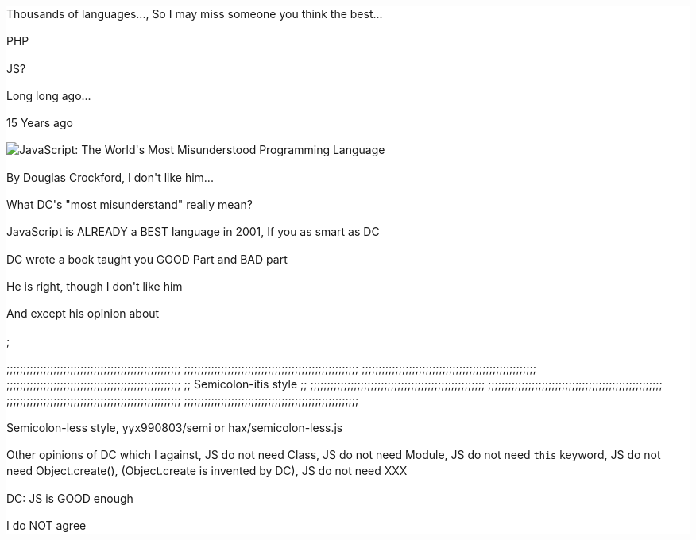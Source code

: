 Thousands of languages...,
So I may miss someone you think the best...

PHP

JS?

Long long ago...

15 Years ago

![JavaScript: The World's Most Misunderstood Programming Language](most.png)

By Douglas Crockford,
I don't like him...

What DC's "most misunderstand"
really mean?

JavaScript is ALREADY
a BEST language in 2001,
If you as smart as DC

DC wrote a book taught you
GOOD Part
and BAD part

He is right,
though I don't like him

And except his opinion about

;

;;;;;;;;;;;;;;;;;;;;;;;;;;;;;;;;;;;;;;;;;;;;;;;;;;;;
;;;;;;;;;;;;;;;;;;;;;;;;;;;;;;;;;;;;;;;;;;;;;;;;;;;;
;;;;;;;;;;;;;;;;;;;;;;;;;;;;;;;;;;;;;;;;;;;;;;;;;;;;
;;;;;;;;;;;;;;;;;;;;;;;;;;;;;;;;;;;;;;;;;;;;;;;;;;;;
;; Semicolon-itis style ;;
;;;;;;;;;;;;;;;;;;;;;;;;;;;;;;;;;;;;;;;;;;;;;;;;;;;;
;;;;;;;;;;;;;;;;;;;;;;;;;;;;;;;;;;;;;;;;;;;;;;;;;;;;
;;;;;;;;;;;;;;;;;;;;;;;;;;;;;;;;;;;;;;;;;;;;;;;;;;;;
;;;;;;;;;;;;;;;;;;;;;;;;;;;;;;;;;;;;;;;;;;;;;;;;;;;;

Semicolon-less style,
yyx990803/semi or hax/semicolon-less.js

Other opinions of DC which I against,
JS do not need Class,
JS do not need Module,
JS do not need `this` keyword,
JS do not need Object.create(),
(Object.create is invented by DC),
JS do not need XXX

DC: JS is GOOD enough

I do NOT agree
